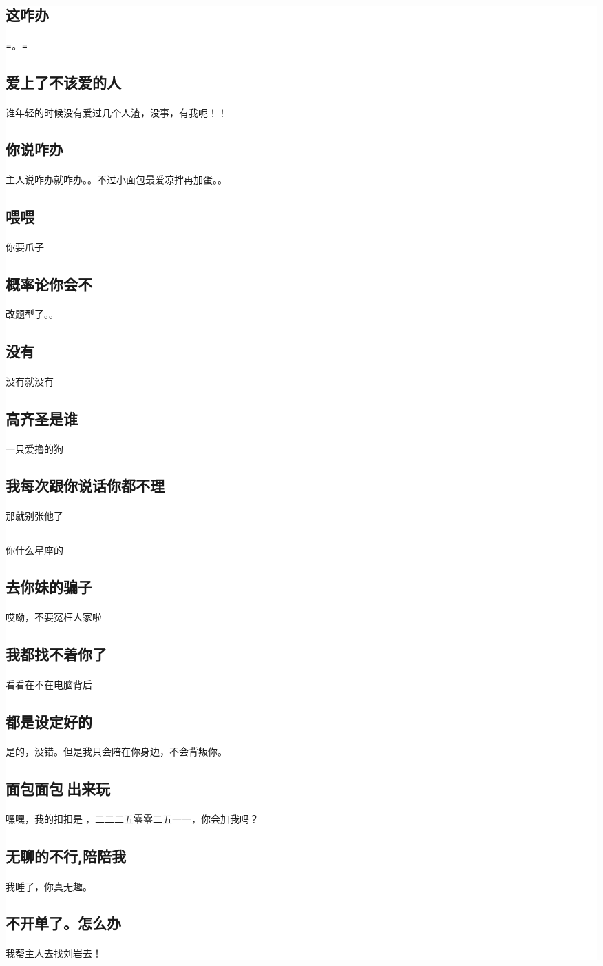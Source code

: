 ## 这咋办
=。=

## 爱上了不该爱的人
谁年轻的时候没有爱过几个人渣，没事，有我呢！！

## 你说咋办
主人说咋办就咋办。。不过小面包最爱凉拌再加蛋。。

## 喂喂
你要爪子

## 概率论你会不
改题型了。。

## 没有
没有就没有

## 高齐圣是谁
一只爱撸的狗

## 我每次跟你说话你都不理
那就别张他了

## 
你什么星座的

## 去你妹的骗子
哎呦，不要冤枉人家啦

## 我都找不着你了
看看在不在电脑背后

## 都是设定好的
是的，没错。但是我只会陪在你身边，不会背叛你。

## 面包面包 出来玩
嘿嘿，我的扣扣是 ，二二二五零零二五一一，你会加我吗？

## 无聊的不行,陪陪我
我睡了，你真无趣。

## 不开单了。怎么办
我帮主人去找刘岩去！

